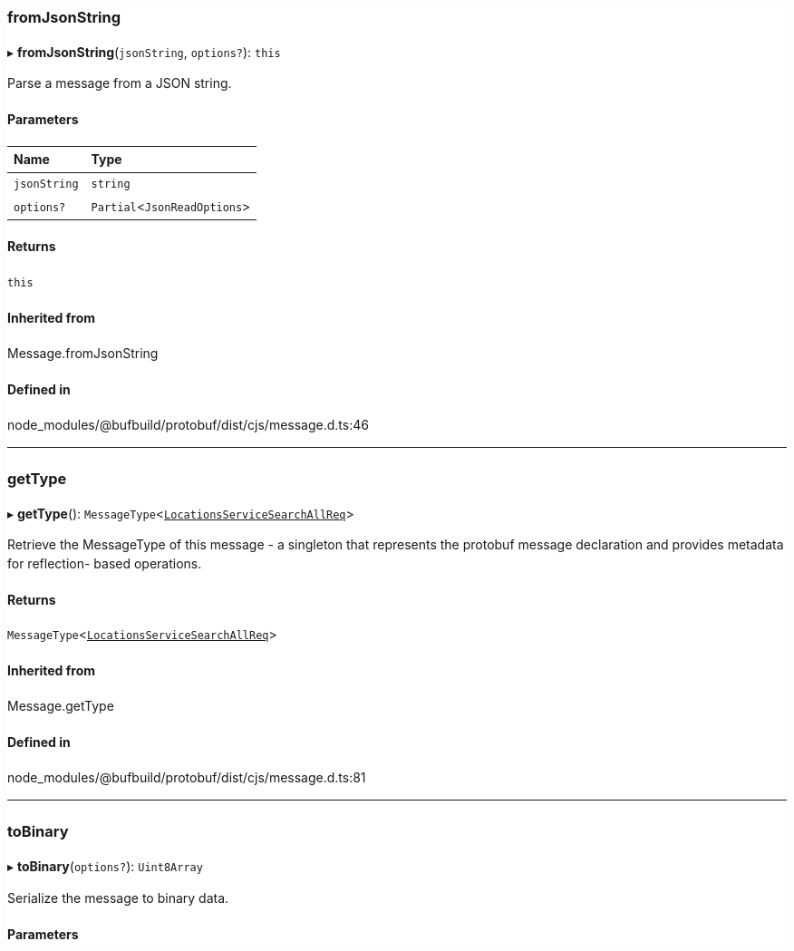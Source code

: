 ### fromJsonString

▸ **fromJsonString**(`jsonString`, `options?`): `this`

Parse a message from a JSON string.

#### Parameters

| Name | Type |
| :------ | :------ |
| `jsonString` | `string` |
| `options?` | `Partial`\<`JsonReadOptions`\> |

#### Returns

`this`

#### Inherited from

Message.fromJsonString

#### Defined in

node_modules/@bufbuild/protobuf/dist/cjs/message.d.ts:46

___

### getType

▸ **getType**(): `MessageType`\<[`LocationsServiceSearchAllReq`](LocationsServiceSearchAllReq.md)\>

Retrieve the MessageType of this message - a singleton that represents
the protobuf message declaration and provides metadata for reflection-
based operations.

#### Returns

`MessageType`\<[`LocationsServiceSearchAllReq`](LocationsServiceSearchAllReq.md)\>

#### Inherited from

Message.getType

#### Defined in

node_modules/@bufbuild/protobuf/dist/cjs/message.d.ts:81

___

### toBinary

▸ **toBinary**(`options?`): `Uint8Array`

Serialize the message to binary data.

#### Parameters
